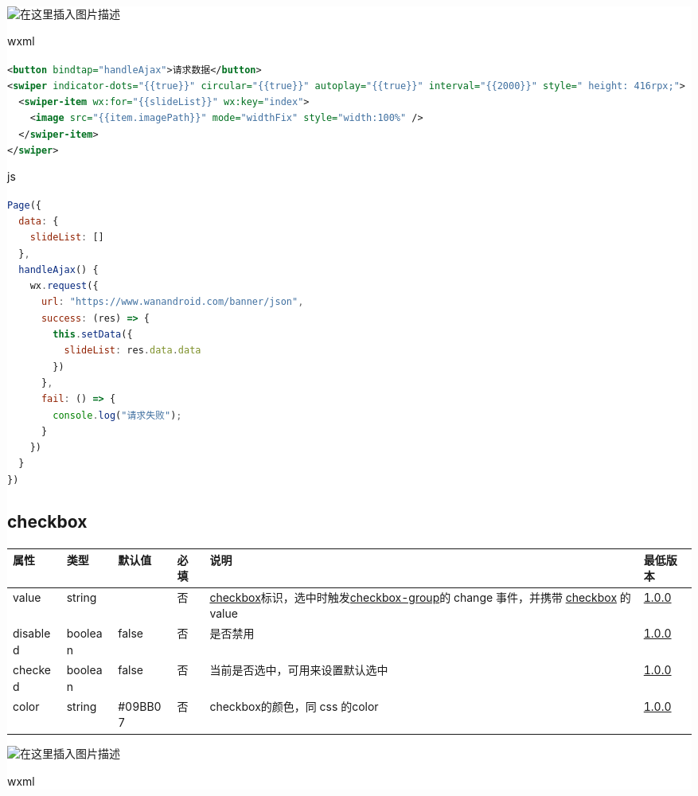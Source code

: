 ![在这里插入图片描述](https://img-blog.csdnimg.cn/3e076d2cd1db4b0993b3ee80ac22f467.png)

wxml

```xml
<button bindtap="handleAjax">请求数据</button>
<swiper indicator-dots="{{true}}" circular="{{true}}" autoplay="{{true}}" interval="{{2000}}" style=" height: 416rpx;">
  <swiper-item wx:for="{{slideList}}" wx:key="index">
    <image src="{{item.imagePath}}" mode="widthFix" style="width:100%" />
  </swiper-item>
</swiper>
```

js

```javascript
Page({
  data: {
    slideList: []
  },
  handleAjax() {
    wx.request({
      url: "https://www.wanandroid.com/banner/json",
      success: (res) => {
        this.setData({
          slideList: res.data.data
        })
      },
      fail: () => {
        console.log("请求失败");
      }
    })
  }
})
```



## checkbox

| 属性     | 类型    | 默认值  | 必填 | 说明                                                         | 最低版本                                                     |
| :------- | :------ | :------ | :--- | :----------------------------------------------------------- | :----------------------------------------------------------- |
| value    | string  |         | 否   | [checkbox](https://developers.weixin.qq.com/miniprogram/dev/component/checkbox.html)标识，选中时触发[checkbox-group](https://developers.weixin.qq.com/miniprogram/dev/component/checkbox-group.html)的 change 事件，并携带 [checkbox](https://developers.weixin.qq.com/miniprogram/dev/component/checkbox.html) 的 value | [1.0.0](https://developers.weixin.qq.com/miniprogram/dev/framework/compatibility.html) |
| disabled | boolean | false   | 否   | 是否禁用                                                     | [1.0.0](https://developers.weixin.qq.com/miniprogram/dev/framework/compatibility.html) |
| checked  | boolean | false   | 否   | 当前是否选中，可用来设置默认选中                             | [1.0.0](https://developers.weixin.qq.com/miniprogram/dev/framework/compatibility.html) |
| color    | string  | #09BB07 | 否   | checkbox的颜色，同 css 的color                               | [1.0.0](https://developers.weixin.qq.com/miniprogram/dev/framework/compatibility.html) |

![在这里插入图片描述](https://img-blog.csdnimg.cn/6de9358e61ad462bad621dac7bfc13f3.png)

wxml
